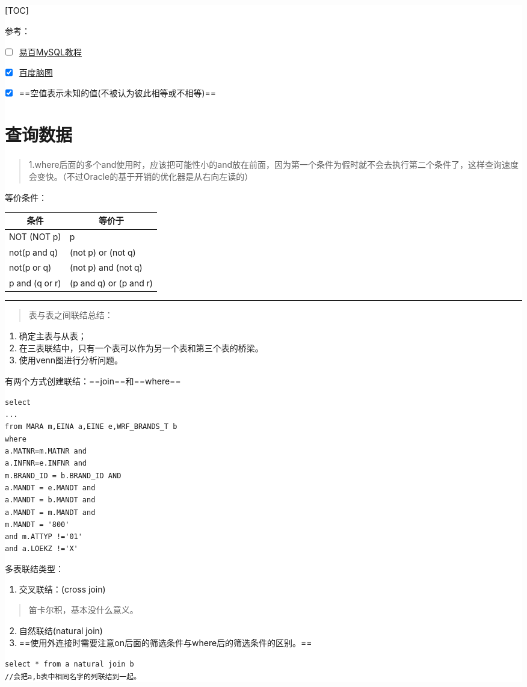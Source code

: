 [TOC]

参考：
- [ ] [易百MySQL教程](http://www.yiibai.com/mysql/)
- [x] [百度脑图](http://naotu.baidu.com/file/061cde937f8ac783ee33b33ad2016476)
- [x] ==空值表示未知的值(不被认为彼此相等或不相等)==



# 查询数据
> 1.where后面的多个and使用时，应该把可能性小的and放在前面，因为第一个条件为假时就不会去执行第二个条件了，这样查询速度会变快。（不过Oracle的基于开销的优化器是从右向左读的）

等价条件：

条件 | 等价于
---|---
NOT (NOT p) | p
not(p and q) | (not p) or (not q)
not(p or q) | (not p) and (not q)
p and (q or r) | (p and q) or (p and r)





---

> 表与表之间联结总结：
1. 确定主表与从表；
2. 在三表联结中，只有一个表可以作为另一个表和第三个表的桥梁。
3. 使用venn图进行分析问题。

有两个方式创建联结：==join==和==where==
```
select 
...
from MARA m,EINA a,EINE e,WRF_BRANDS_T b
where 
a.MATNR=m.MATNR and 
a.INFNR=e.INFNR and 
m.BRAND_ID = b.BRAND_ID AND
a.MANDT = e.MANDT and
a.MANDT = b.MANDT and
a.MANDT = m.MANDT and
m.MANDT = '800' 
and m.ATTYP !='01' 
and a.LOEKZ !='X' 
```

多表联结类型：

1. 交叉联结：(cross join)
> 笛卡尔积，基本没什么意义。

2. 自然联结(natural join)
3. ==使用外连接时需要注意on后面的筛选条件与where后的筛选条件的区别。==
```
select * from a natural join b 
//会把a,b表中相同名字的列联结到一起。
```
